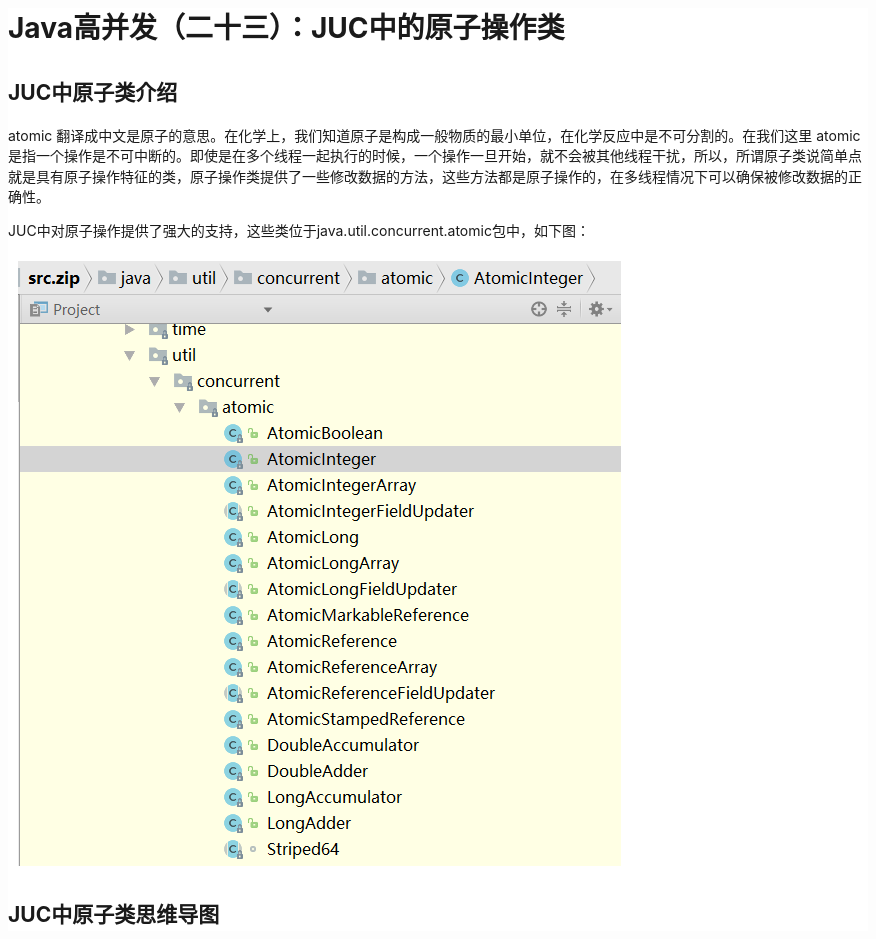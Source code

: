 # Java高并发（二十三）：JUC中的原子操作类

## JUC中原子类介绍

atomic 翻译成中文是原子的意思。在化学上，我们知道原子是构成一般物质的最小单位，在化学反应中是不可分割的。在我们这里 atomic 是指一个操作是不可中断的。即使是在多个线程一起执行的时候，一个操作一旦开始，就不会被其他线程干扰，所以，所谓原子类说简单点就是具有原子操作特征的类，原子操作类提供了一些修改数据的方法，这些方法都是原子操作的，在多线程情况下可以确保被修改数据的正确性。

JUC中对原子操作提供了强大的支持，这些类位于java.util.concurrent.atomic包中，如下图：

![Java高并发（二十三）：JUC中的原子操作类_1.png](./pics/Java高并发（二十三）：JUC中的原子操作类_1.png)

## JUC中原子类思维导图
